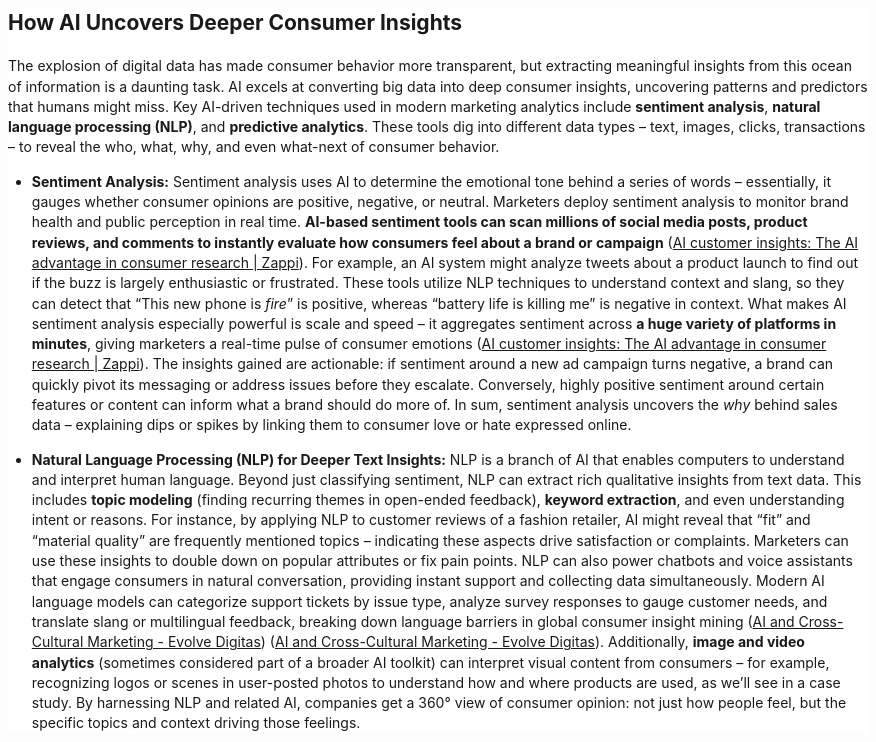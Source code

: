 ## How AI Uncovers Deeper Consumer Insights

The explosion of digital data has made consumer behavior more transparent, but extracting meaningful insights from this ocean of information is a daunting task. AI excels at converting big data into deep consumer insights, uncovering patterns and predictors that humans might miss. Key AI-driven techniques used in modern marketing analytics include **sentiment analysis**, **natural language processing (NLP)**, and **predictive analytics**. These tools dig into different data types – text, images, clicks, transactions – to reveal the who, what, why, and even what-next of consumer behavior.

- **Sentiment Analysis:** Sentiment analysis uses AI to determine the emotional tone behind a series of words – essentially, it gauges whether consumer opinions are positive, negative, or neutral. Marketers deploy sentiment analysis to monitor brand health and public perception in real time. **AI-based sentiment tools can scan millions of social media posts, product reviews, and comments to instantly evaluate how consumers feel about a brand or campaign** ([AI customer insights: The AI advantage in consumer research | Zappi](https://www.zappi.io/web/blog/ai-customer-insights-the-ai-advantage-in-consumer-research/#:~:text=What%20are%20consumers%20saying%20about,analyze%20online%20consumer%20conversations%20and)). For example, an AI system might analyze tweets about a product launch to find out if the buzz is largely enthusiastic or frustrated. These tools utilize NLP techniques to understand context and slang, so they can detect that “This new phone is *fire*” is positive, whereas “battery life is killing me” is negative in context. What makes AI sentiment analysis especially powerful is scale and speed – it aggregates sentiment across **a huge variety of platforms in minutes**, giving marketers a real-time pulse of consumer emotions ([AI customer insights: The AI advantage in consumer research | Zappi](https://www.zappi.io/web/blog/ai-customer-insights-the-ai-advantage-in-consumer-research/#:~:text=sentiment%20across%20a%20huge%20variety,your%20brand%2C%20products%20and%20marketing)). The insights gained are actionable: if sentiment around a new ad campaign turns negative, a brand can quickly pivot its messaging or address issues before they escalate. Conversely, highly positive sentiment around certain features or content can inform what a brand should do more of. In sum, sentiment analysis uncovers the *why* behind sales data – explaining dips or spikes by linking them to consumer love or hate expressed online.

- **Natural Language Processing (NLP) for Deeper Text Insights:** NLP is a branch of AI that enables computers to understand and interpret human language. Beyond just classifying sentiment, NLP can extract rich qualitative insights from text data. This includes **topic modeling** (finding recurring themes in open-ended feedback), **keyword extraction**, and even understanding intent or reasons. For instance, by applying NLP to customer reviews of a fashion retailer, AI might reveal that “fit” and “material quality” are frequently mentioned topics – indicating these aspects drive satisfaction or complaints. Marketers can use these insights to double down on popular attributes or fix pain points. NLP can also power chatbots and voice assistants that engage consumers in natural conversation, providing instant support and collecting data simultaneously. Modern AI language models can categorize support tickets by issue type, analyze survey responses to gauge customer needs, and translate slang or multilingual feedback, breaking down language barriers in global consumer insight mining ([AI and Cross-Cultural Marketing - Evolve Digitas](https://evolvedigitas.com/2024/06/12/ai-and-cross-cultural-marketing/#:~:text=Effective%20communication%20is%20the%20cornerstone,cultural%20communication%20by)) ([AI and Cross-Cultural Marketing - Evolve Digitas](https://evolvedigitas.com/2024/06/12/ai-and-cross-cultural-marketing/#:~:text=,which%20enhances%20trust%20and%20loyalty)). Additionally, **image and video analytics** (sometimes considered part of a broader AI toolkit) can interpret visual content from consumers – for example, recognizing logos or scenes in user-posted photos to understand how and where products are used, as we’ll see in a case study. By harnessing NLP and related AI, companies get a 360° view of consumer opinion: not just how people feel, but the specific topics and context driving those feelings.

